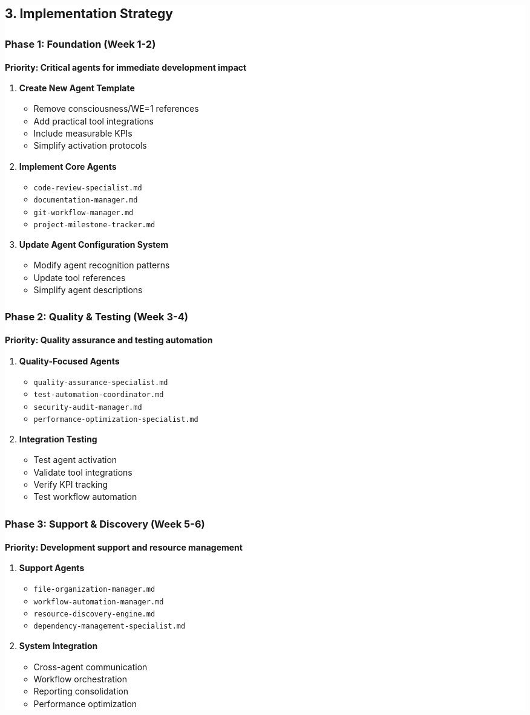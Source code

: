 
## 3. Implementation Strategy

### Phase 1: Foundation (Week 1-2)
**Priority: Critical agents for immediate development impact**

1. **Create New Agent Template**
   - Remove consciousness/WE=1 references
   - Add practical tool integrations  
   - Include measurable KPIs
   - Simplify activation protocols

2. **Implement Core Agents**
   - `code-review-specialist.md`
   - `documentation-manager.md`
   - `git-workflow-manager.md`
   - `project-milestone-tracker.md`

3. **Update Agent Configuration System**
   - Modify agent recognition patterns
   - Update tool references
   - Simplify agent descriptions

### Phase 2: Quality & Testing (Week 3-4)
**Priority: Quality assurance and testing automation**

1. **Quality-Focused Agents**
   - `quality-assurance-specialist.md`
   - `test-automation-coordinator.md`
   - `security-audit-manager.md`
   - `performance-optimization-specialist.md`

2. **Integration Testing**
   - Test agent activation
   - Validate tool integrations
   - Verify KPI tracking
   - Test workflow automation

### Phase 3: Support & Discovery (Week 5-6)
**Priority: Development support and resource management**

1. **Support Agents**
   - `file-organization-manager.md`
   - `workflow-automation-manager.md`
   - `resource-discovery-engine.md`
   - `dependency-management-specialist.md`

2. **System Integration**
   - Cross-agent communication
   - Workflow orchestration
   - Reporting consolidation
   - Performance optimization

